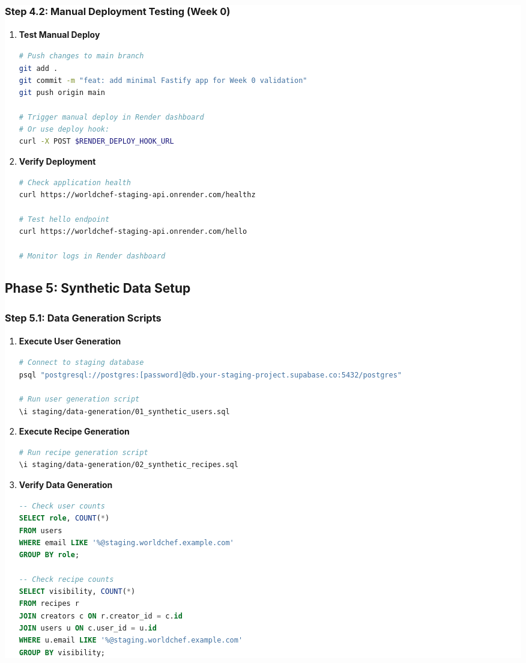 ### Step 4.2: Manual Deployment Testing (Week 0)

1. **Test Manual Deploy**
   ```bash
   # Push changes to main branch
   git add .
   git commit -m "feat: add minimal Fastify app for Week 0 validation"
   git push origin main
   
   # Trigger manual deploy in Render dashboard
   # Or use deploy hook:
   curl -X POST $RENDER_DEPLOY_HOOK_URL
   ```

2. **Verify Deployment**
   ```bash
   # Check application health
   curl https://worldchef-staging-api.onrender.com/healthz
   
   # Test hello endpoint
   curl https://worldchef-staging-api.onrender.com/hello
   
   # Monitor logs in Render dashboard
   ```

## Phase 5: Synthetic Data Setup

### Step 5.1: Data Generation Scripts

1. **Execute User Generation**
   ```bash
   # Connect to staging database
   psql "postgresql://postgres:[password]@db.your-staging-project.supabase.co:5432/postgres"
   
   # Run user generation script
   \i staging/data-generation/01_synthetic_users.sql
   ```

2. **Execute Recipe Generation**
   ```bash
   # Run recipe generation script
   \i staging/data-generation/02_synthetic_recipes.sql
   ```

3. **Verify Data Generation**
   ```sql
   -- Check user counts
   SELECT role, COUNT(*) 
   FROM users 
   WHERE email LIKE '%@staging.worldchef.example.com' 
   GROUP BY role;
   
   -- Check recipe counts
   SELECT visibility, COUNT(*) 
   FROM recipes r
   JOIN creators c ON r.creator_id = c.id
   JOIN users u ON c.user_id = u.id
   WHERE u.email LIKE '%@staging.worldchef.example.com'
   GROUP BY visibility;
   ```

